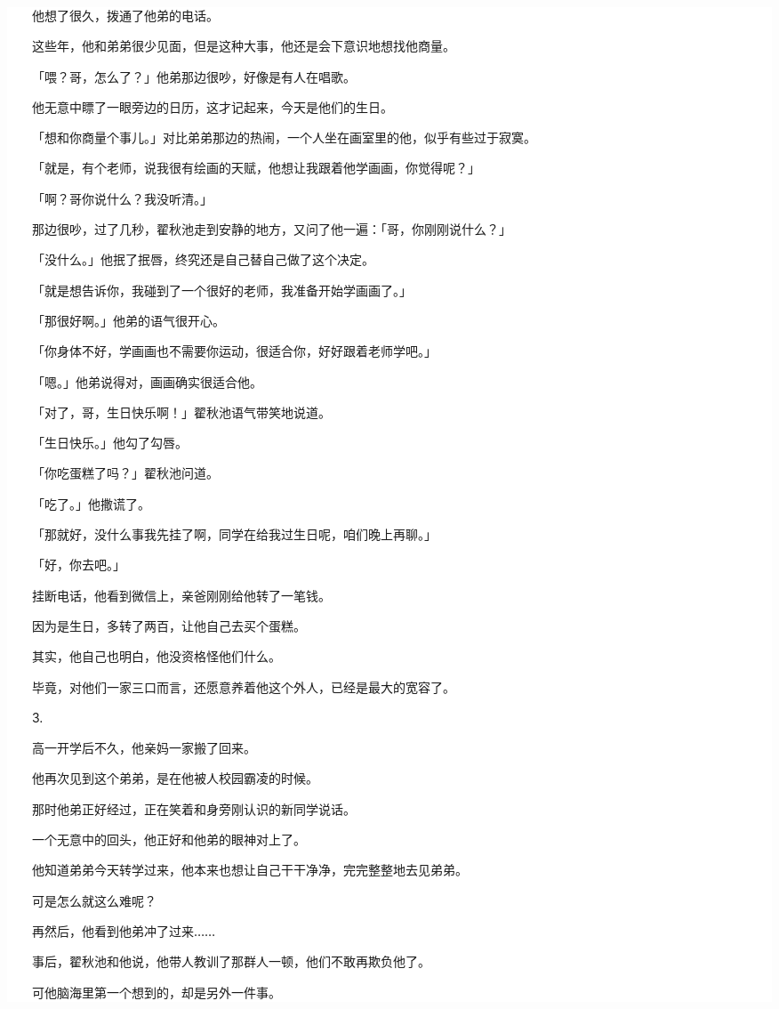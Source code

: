 &emsp;&emsp;他想了很久，拨通了他弟的电话。  
  
&emsp;&emsp;这些年，他和弟弟很少见面，但是这种大事，他还是会下意识地想找他商量。  
  
&emsp;&emsp;「喂？哥，怎么了？」他弟那边很吵，好像是有人在唱歌。  
  
&emsp;&emsp;他无意中瞟了一眼旁边的日历，这才记起来，今天是他们的生日。  
  
&emsp;&emsp;「想和你商量个事儿。」对比弟弟那边的热闹，一个人坐在画室里的他，似乎有些过于寂寞。  
  
&emsp;&emsp;「就是，有个老师，说我很有绘画的天赋，他想让我跟着他学画画，你觉得呢？」  
  
&emsp;&emsp;「啊？哥你说什么？我没听清。」  
  
&emsp;&emsp;那边很吵，过了几秒，翟秋池走到安静的地方，又问了他一遍：「哥，你刚刚说什么？」  
  
&emsp;&emsp;「没什么。」他抿了抿唇，终究还是自己替自己做了这个决定。  
  
&emsp;&emsp;「就是想告诉你，我碰到了一个很好的老师，我准备开始学画画了。」  
  
&emsp;&emsp;「那很好啊。」他弟的语气很开心。  
  
&emsp;&emsp;「你身体不好，学画画也不需要你运动，很适合你，好好跟着老师学吧。」  
  
&emsp;&emsp;「嗯。」他弟说得对，画画确实很适合他。  
  
&emsp;&emsp;「对了，哥，生日快乐啊！」翟秋池语气带笑地说道。  
  
&emsp;&emsp;「生日快乐。」他勾了勾唇。  
  
&emsp;&emsp;「你吃蛋糕了吗？」翟秋池问道。  
  
&emsp;&emsp;「吃了。」他撒谎了。  
  
&emsp;&emsp;「那就好，没什么事我先挂了啊，同学在给我过生日呢，咱们晚上再聊。」  
  
&emsp;&emsp;「好，你去吧。」  
  
&emsp;&emsp;挂断电话，他看到微信上，亲爸刚刚给他转了一笔钱。  
  
&emsp;&emsp;因为是生日，多转了两百，让他自己去买个蛋糕。  
  
&emsp;&emsp;其实，他自己也明白，他没资格怪他们什么。  
  
&emsp;&emsp;毕竟，对他们一家三口而言，还愿意养着他这个外人，已经是最大的宽容了。  
  
&emsp;&emsp;3.  
  
&emsp;&emsp;高一开学后不久，他亲妈一家搬了回来。  
  
&emsp;&emsp;他再次见到这个弟弟，是在他被人校园霸凌的时候。  
  
&emsp;&emsp;那时他弟正好经过，正在笑着和身旁刚认识的新同学说话。  
  
&emsp;&emsp;一个无意中的回头，他正好和他弟的眼神对上了。  
  
&emsp;&emsp;他知道弟弟今天转学过来，他本来也想让自己干干净净，完完整整地去见弟弟。  
  
&emsp;&emsp;可是怎么就这么难呢？  
  
&emsp;&emsp;再然后，他看到他弟冲了过来……  
  
&emsp;&emsp;事后，翟秋池和他说，他带人教训了那群人一顿，他们不敢再欺负他了。  
  
&emsp;&emsp;可他脑海里第一个想到的，却是另外一件事。  
  
